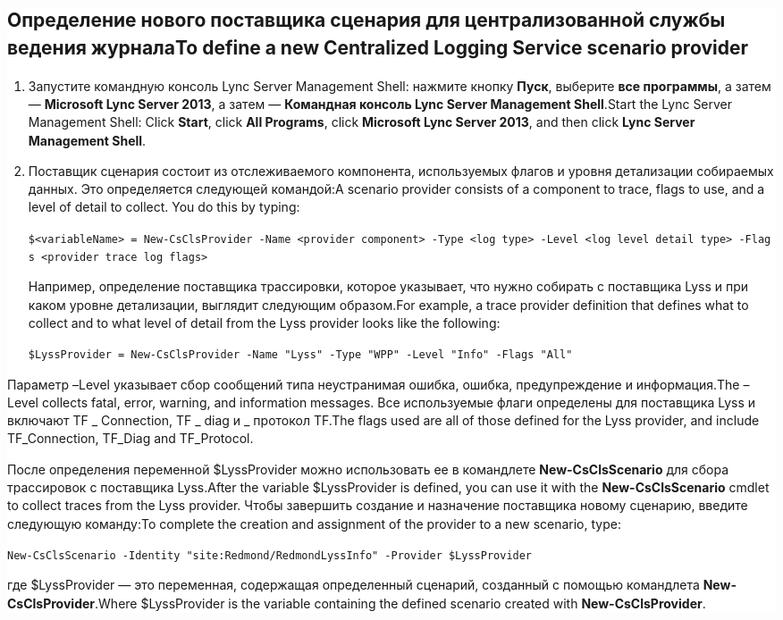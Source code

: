 </div>

<div>

## <a name="to-define-a-new-centralized-logging-service-scenario-provider"></a><span data-ttu-id="b05fd-163">Определение нового поставщика сценария для централизованной службы ведения журнала</span><span class="sxs-lookup"><span data-stu-id="b05fd-163">To define a new Centralized Logging Service scenario provider</span></span>

1.  <span data-ttu-id="b05fd-164">Запустите командную консоль Lync Server Management Shell: нажмите кнопку **Пуск**, выберите **все программы**, а затем — **Microsoft Lync Server 2013**, а затем — **Командная консоль Lync Server Management Shell**.</span><span class="sxs-lookup"><span data-stu-id="b05fd-164">Start the Lync Server Management Shell: Click **Start**, click **All Programs**, click **Microsoft Lync Server 2013**, and then click **Lync Server Management Shell**.</span></span>

2.  <span data-ttu-id="b05fd-p113">Поставщик сценария состоит из отслеживаемого компонента, используемых флагов и уровня детализации собираемых данных. Это определяется следующей командой:</span><span class="sxs-lookup"><span data-stu-id="b05fd-p113">A scenario provider consists of a component to trace, flags to use, and a level of detail to collect. You do this by typing:</span></span>
    
        $<variableName> = New-CsClsProvider -Name <provider component> -Type <log type> -Level <log level detail type> -Flags <provider trace log flags>
    
    <span data-ttu-id="b05fd-167">Например, определение поставщика трассировки, которое указывает, что нужно собирать с поставщика Lyss и при каком уровне детализации, выглядит следующим образом.</span><span class="sxs-lookup"><span data-stu-id="b05fd-167">For example, a trace provider definition that defines what to collect and to what level of detail from the Lyss provider looks like the following:</span></span>
    
        $LyssProvider = New-CsClsProvider -Name "Lyss" -Type "WPP" -Level "Info" -Flags "All"

<span data-ttu-id="b05fd-168">Параметр –Level указывает сбор сообщений типа неустранимая ошибка, ошибка, предупреждение и информация.</span><span class="sxs-lookup"><span data-stu-id="b05fd-168">The –Level collects fatal, error, warning, and information messages.</span></span> <span data-ttu-id="b05fd-169">Все используемые флаги определены для поставщика Lyss и включают TF \_ Connection, TF \_ diag и \_ протокол TF.</span><span class="sxs-lookup"><span data-stu-id="b05fd-169">The flags used are all of those defined for the Lyss provider, and include TF\_Connection, TF\_Diag and TF\_Protocol.</span></span>

<span data-ttu-id="b05fd-170">После определения переменной $LyssProvider можно использовать ее в командлете **New-CsClsScenario** для сбора трассировок с поставщика Lyss.</span><span class="sxs-lookup"><span data-stu-id="b05fd-170">After the variable $LyssProvider is defined, you can use it with the **New-CsClsScenario** cmdlet to collect traces from the Lyss provider.</span></span> <span data-ttu-id="b05fd-171">Чтобы завершить создание и назначение поставщика новому сценарию, введите следующую команду:</span><span class="sxs-lookup"><span data-stu-id="b05fd-171">To complete the creation and assignment of the provider to a new scenario, type:</span></span>

    New-CsClsScenario -Identity "site:Redmond/RedmondLyssInfo" -Provider $LyssProvider

<span data-ttu-id="b05fd-172">где $LyssProvider — это переменная, содержащая определенный сценарий, созданный с помощью командлета **New-CsClsProvider**.</span><span class="sxs-lookup"><span data-stu-id="b05fd-172">Where $LyssProvider is the variable containing the defined scenario created with **New-CsClsProvider**.</span></span>
